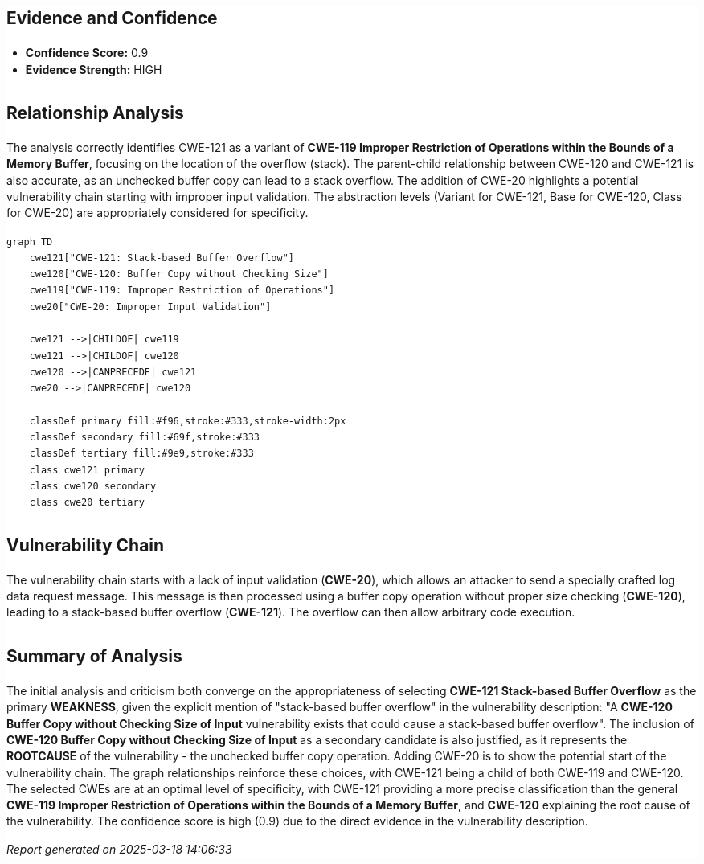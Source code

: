 ## Evidence and Confidence

*   **Confidence Score:** 0.9
*   **Evidence Strength:** HIGH

## Relationship Analysis
The analysis correctly identifies CWE-121 as a variant of **CWE-119 Improper Restriction of Operations within the Bounds of a Memory Buffer**, focusing on the location of the overflow (stack). The parent-child relationship between CWE-120 and CWE-121 is also accurate, as an unchecked buffer copy can lead to a stack overflow. The addition of CWE-20 highlights a potential vulnerability chain starting with improper input validation. The abstraction levels (Variant for CWE-121, Base for CWE-120, Class for CWE-20) are appropriately considered for specificity.

```mermaid
graph TD
    cwe121["CWE-121: Stack-based Buffer Overflow"]
    cwe120["CWE-120: Buffer Copy without Checking Size"]
    cwe119["CWE-119: Improper Restriction of Operations"]
    cwe20["CWE-20: Improper Input Validation"]
    
    cwe121 -->|CHILDOF| cwe119
    cwe121 -->|CHILDOF| cwe120
    cwe120 -->|CANPRECEDE| cwe121
    cwe20 -->|CANPRECEDE| cwe120
    
    classDef primary fill:#f96,stroke:#333,stroke-width:2px
    classDef secondary fill:#69f,stroke:#333
    classDef tertiary fill:#9e9,stroke:#333
    class cwe121 primary
    class cwe120 secondary
    class cwe20 tertiary
```

## Vulnerability Chain
The vulnerability chain starts with a lack of input validation (**CWE-20**), which allows an attacker to send a specially crafted log data request message. This message is then processed using a buffer copy operation without proper size checking (**CWE-120**), leading to a stack-based buffer overflow (**CWE-121**). The overflow can then allow arbitrary code execution.

## Summary of Analysis
The initial analysis and criticism both converge on the appropriateness of selecting **CWE-121 Stack-based Buffer Overflow** as the primary **WEAKNESS**, given the explicit mention of "stack-based buffer overflow" in the vulnerability description: "A **CWE-120 Buffer Copy without Checking Size of Input** vulnerability exists that could cause a stack-based buffer overflow".
The inclusion of **CWE-120 Buffer Copy without Checking Size of Input** as a secondary candidate is also justified, as it represents the **ROOTCAUSE** of the vulnerability - the unchecked buffer copy operation. Adding CWE-20 is to show the potential start of the vulnerability chain.
The graph relationships reinforce these choices, with CWE-121 being a child of both CWE-119 and CWE-120.
The selected CWEs are at an optimal level of specificity, with CWE-121 providing a more precise classification than the general **CWE-119 Improper Restriction of Operations within the Bounds of a Memory Buffer**, and **CWE-120** explaining the root cause of the vulnerability.
The confidence score is high (0.9) due to the direct evidence in the vulnerability description.



*Report generated on 2025-03-18 14:06:33*
